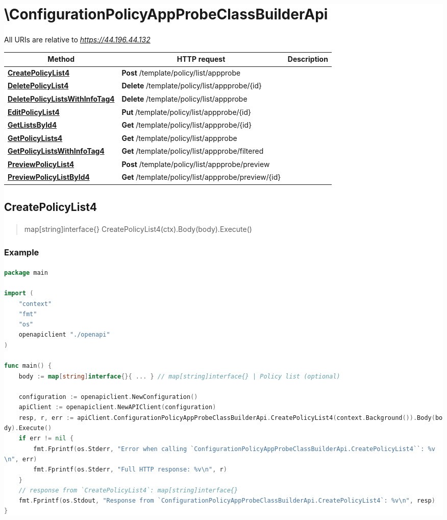 # \ConfigurationPolicyAppProbeClassBuilderApi

All URIs are relative to *https://44.196.44.132*

Method | HTTP request | Description
------------- | ------------- | -------------
[**CreatePolicyList4**](ConfigurationPolicyAppProbeClassBuilderApi.md#CreatePolicyList4) | **Post** /template/policy/list/appprobe | 
[**DeletePolicyList4**](ConfigurationPolicyAppProbeClassBuilderApi.md#DeletePolicyList4) | **Delete** /template/policy/list/appprobe/{id} | 
[**DeletePolicyListsWithInfoTag4**](ConfigurationPolicyAppProbeClassBuilderApi.md#DeletePolicyListsWithInfoTag4) | **Delete** /template/policy/list/appprobe | 
[**EditPolicyList4**](ConfigurationPolicyAppProbeClassBuilderApi.md#EditPolicyList4) | **Put** /template/policy/list/appprobe/{id} | 
[**GetListsById4**](ConfigurationPolicyAppProbeClassBuilderApi.md#GetListsById4) | **Get** /template/policy/list/appprobe/{id} | 
[**GetPolicyLists4**](ConfigurationPolicyAppProbeClassBuilderApi.md#GetPolicyLists4) | **Get** /template/policy/list/appprobe | 
[**GetPolicyListsWithInfoTag4**](ConfigurationPolicyAppProbeClassBuilderApi.md#GetPolicyListsWithInfoTag4) | **Get** /template/policy/list/appprobe/filtered | 
[**PreviewPolicyList4**](ConfigurationPolicyAppProbeClassBuilderApi.md#PreviewPolicyList4) | **Post** /template/policy/list/appprobe/preview | 
[**PreviewPolicyListById4**](ConfigurationPolicyAppProbeClassBuilderApi.md#PreviewPolicyListById4) | **Get** /template/policy/list/appprobe/preview/{id} | 



## CreatePolicyList4

> map[string]interface{} CreatePolicyList4(ctx).Body(body).Execute()





### Example

```go
package main

import (
    "context"
    "fmt"
    "os"
    openapiclient "./openapi"
)

func main() {
    body := map[string]interface{}{ ... } // map[string]interface{} | Policy list (optional)

    configuration := openapiclient.NewConfiguration()
    apiClient := openapiclient.NewAPIClient(configuration)
    resp, r, err := apiClient.ConfigurationPolicyAppProbeClassBuilderApi.CreatePolicyList4(context.Background()).Body(body).Execute()
    if err != nil {
        fmt.Fprintf(os.Stderr, "Error when calling `ConfigurationPolicyAppProbeClassBuilderApi.CreatePolicyList4``: %v\n", err)
        fmt.Fprintf(os.Stderr, "Full HTTP response: %v\n", r)
    }
    // response from `CreatePolicyList4`: map[string]interface{}
    fmt.Fprintf(os.Stdout, "Response from `ConfigurationPolicyAppProbeClassBuilderApi.CreatePolicyList4`: %v\n", resp)
}
```
